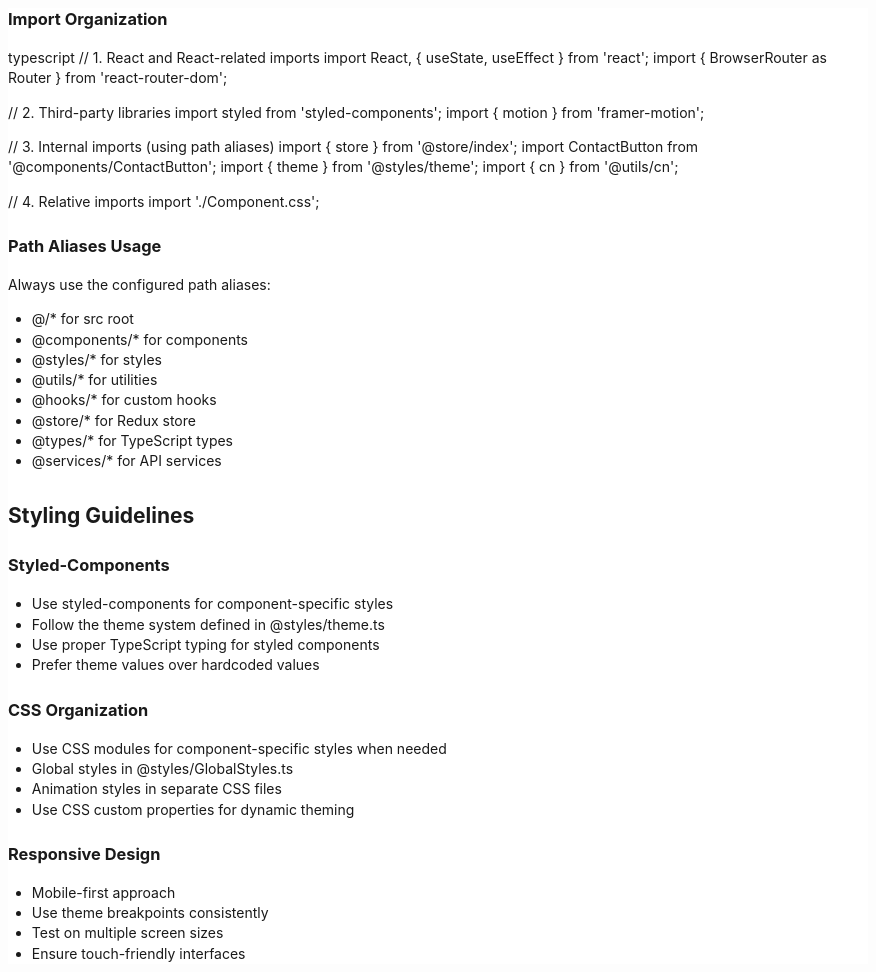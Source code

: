 ### Import Organization
typescript
// 1. React and React-related imports
import React, { useState, useEffect } from 'react';
import { BrowserRouter as Router } from 'react-router-dom';

// 2. Third-party libraries
import styled from 'styled-components';
import { motion } from 'framer-motion';

// 3. Internal imports (using path aliases)
import { store } from '@store/index';
import ContactButton from '@components/ContactButton';
import { theme } from '@styles/theme';
import { cn } from '@utils/cn';

// 4. Relative imports
import './Component.css';


### Path Aliases Usage
Always use the configured path aliases:
- @/* for src root
- @components/* for components
- @styles/* for styles
- @utils/* for utilities
- @hooks/* for custom hooks
- @store/* for Redux store
- @types/* for TypeScript types
- @services/* for API services

## Styling Guidelines

### Styled-Components
- Use styled-components for component-specific styles
- Follow the theme system defined in @styles/theme.ts
- Use proper TypeScript typing for styled components
- Prefer theme values over hardcoded values

### CSS Organization
- Use CSS modules for component-specific styles when needed
- Global styles in @styles/GlobalStyles.ts
- Animation styles in separate CSS files
- Use CSS custom properties for dynamic theming

### Responsive Design
- Mobile-first approach
- Use theme breakpoints consistently
- Test on multiple screen sizes
- Ensure touch-friendly interfaces

